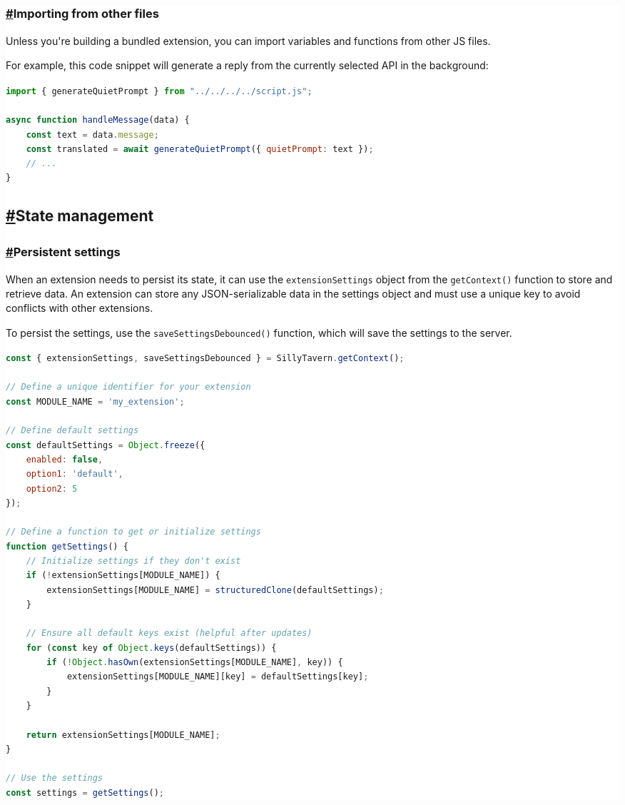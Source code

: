### [#](https://docs.sillytavern.app/for-contributors/writing-extensions/#importing-from-other-files)Importing from other files

Unless you're building a bundled extension, you can import variables and functions from other JS files.

For example, this code snippet will generate a reply from the currently selected API in the background:

```javascript
import { generateQuietPrompt } from "../../../../script.js";

async function handleMessage(data) {
    const text = data.message;
    const translated = await generateQuietPrompt({ quietPrompt: text });
    // ...
}
```

## [#](https://docs.sillytavern.app/for-contributors/writing-extensions/#state-management)State management

### [#](https://docs.sillytavern.app/for-contributors/writing-extensions/#persistent-settings)Persistent settings

When an extension needs to persist its state, it can use the `extensionSettings` object from the `getContext()` function to store and retrieve data. An extension can store any JSON-serializable data in the settings object and must use a unique key to avoid conflicts with other extensions.

To persist the settings, use the `saveSettingsDebounced()` function, which will save the settings to the server.

```javascript
const { extensionSettings, saveSettingsDebounced } = SillyTavern.getContext();

// Define a unique identifier for your extension
const MODULE_NAME = 'my_extension';

// Define default settings
const defaultSettings = Object.freeze({
    enabled: false,
    option1: 'default',
    option2: 5
});

// Define a function to get or initialize settings
function getSettings() {
    // Initialize settings if they don't exist
    if (!extensionSettings[MODULE_NAME]) {
        extensionSettings[MODULE_NAME] = structuredClone(defaultSettings);
    }

    // Ensure all default keys exist (helpful after updates)
    for (const key of Object.keys(defaultSettings)) {
        if (!Object.hasOwn(extensionSettings[MODULE_NAME], key)) {
            extensionSettings[MODULE_NAME][key] = defaultSettings[key];
        }
    }

    return extensionSettings[MODULE_NAME];
}

// Use the settings
const settings = getSettings();
```